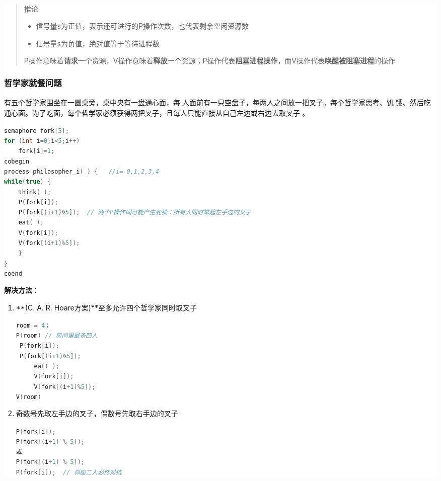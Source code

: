 > 推论
>
> - 信号量s为正值，表示还可进行的P操作次数，也代表剩余空闲资源数
>
> - 信号量s为负值，绝对值等于等待进程数
>
> P操作意味着**请求**一个资源，V操作意味着**释放**一个资源；P操作代表**阻塞进程操作**，而V操作代表**唤醒被阻塞进程**的操作

### **哲学家就餐问题**

有五个哲学家围坐在一圆桌旁，桌中央有一盘通心面，每 人面前有一只空盘子，每两人之间放一把叉子。每个哲学家思考、饥 饿、然后吃通心面。为了吃面，每个哲学家必须获得两把叉子，且每人只能直接从自己左边或右边去取叉子 。

```c
semaphore fork[5];
for (int i=0;i<5;i++)
 	fork[i]=1;
cobegin
process philosopher_i( ) {   //i= 0,1,2,3,4
while(true) {
 	think( );
	P(fork[i]);
	P(fork[(i+1)%5]);  // 两个P操作间可能产生死锁：所有人同时举起左手边的叉子
 	eat( );
 	V(fork[i]);
 	V(fork[(i+1)%5]);
 	}
}
coend
```

**解决方法**：

1. **(C. A. R. Hoare方案)**至多允许四个哲学家同时取叉子

   ```c
   room = 4；
   P(room) // 房间里最多四人
   	P(fork[i]);
   	P(fork[(i+1)%5]);
    	eat( );
    	V(fork[i]);
    	V(fork[(i+1)%5]);
   V(room)
   ```

2. 奇数号先取左手边的叉子，偶数号先取右手边的叉子

   ```c
   P(fork[i]); 
   P(fork[(i+1) % 5]);
   或
   P(fork[(i+1) % 5]); 
   P(fork[i]);	// 邻座二人必然对抗
   ```
